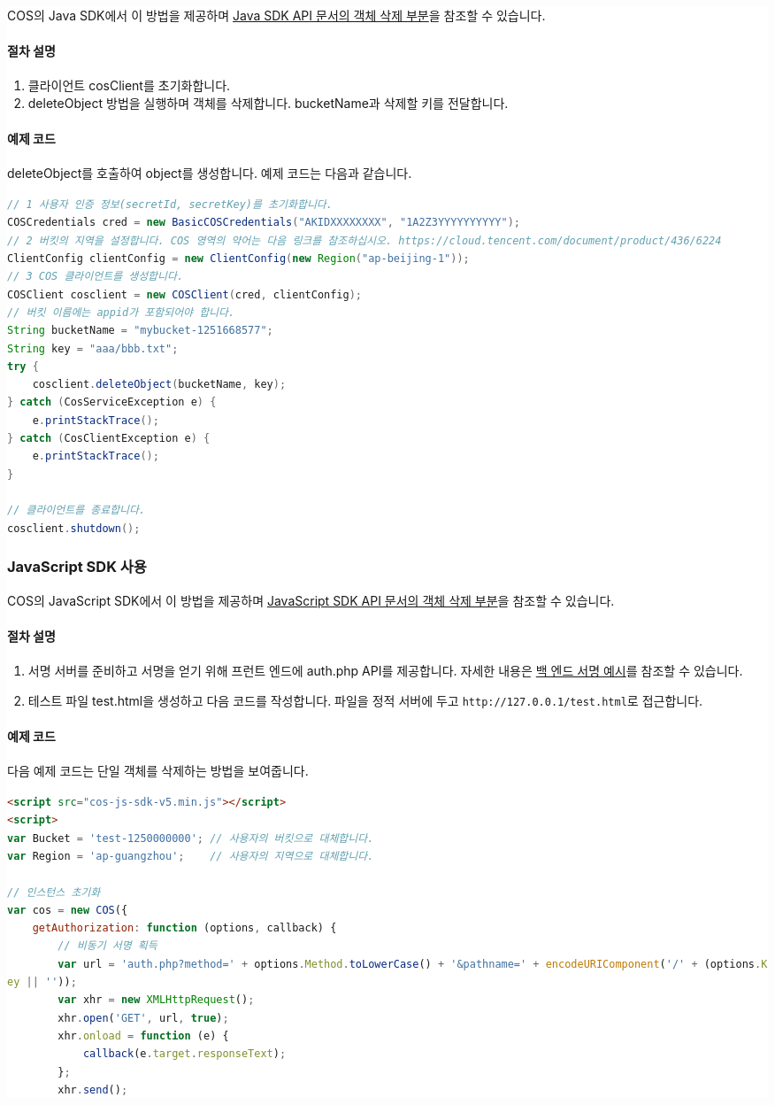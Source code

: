 COS의 Java SDK에서 이 방법을 제공하며 [Java SDK API 문서의 객체 삭제 부분](https://cloud.tencent.com/document/product/436/12263#delete-object)을 참조할 수 있습니다.

#### 절차 설명

1. 클라이언트 cosClient를 초기화합니다.
2. deleteObject 방법을 실행하며 객체를 삭제합니다. bucketName과 삭제할 키를 전달합니다.

#### 예제 코드

  deleteObject를 호출하여 object를 생성합니다. 예제 코드는 다음과 같습니다.

```java
// 1 사용자 인증 정보(secretId, secretKey)를 초기화합니다.
COSCredentials cred = new BasicCOSCredentials("AKIDXXXXXXXX", "1A2Z3YYYYYYYYYY");
// 2 버킷의 지역을 설정합니다. COS 영역의 약어는 다음 링크를 참조하십시오. https://cloud.tencent.com/document/product/436/6224
ClientConfig clientConfig = new ClientConfig(new Region("ap-beijing-1"));
// 3 COS 클라이언트를 생성합니다.
COSClient cosclient = new COSClient(cred, clientConfig);
// 버킷 이름에는 appid가 포함되어야 합니다.
String bucketName = "mybucket-1251668577";
String key = "aaa/bbb.txt";
try {
    cosclient.deleteObject(bucketName, key);
} catch (CosServiceException e) {
    e.printStackTrace();
} catch (CosClientException e) {
    e.printStackTrace();
}

// 클라이언트를 종료합니다.
cosclient.shutdown();
```
### JavaScript SDK 사용

COS의 JavaScript SDK에서 이 방법을 제공하며 [JavaScript SDK API 문서의 객체 삭제 부분](https://cloud.tencent.com/document/product/436/12260#delete-object)을 참조할 수 있습니다.

#### 절차 설명

1. 서명 서버를 준비하고 서명을 얻기 위해 프런트 엔드에 auth.php API를 제공합니다. 자세한 내용은 [백 엔드 서명 예시](https://github.com/tencentyun/cos-js-sdk-v5/tree/master/server)를 참조할 수 있습니다.

2. 테스트 파일 test.html을 생성하고 다음 코드를 작성합니다. 파일을 정적 서버에 두고 `http://127.0.0.1/test.html`로 접근합니다.

#### 예제 코드

다음 예제 코드는 단일 객체를 삭제하는 방법을 보여줍니다.

```html
<script src="cos-js-sdk-v5.min.js"></script>
<script>
var Bucket = 'test-1250000000'; // 사용자의 버킷으로 대체합니다.
var Region = 'ap-guangzhou';    // 사용자의 지역으로 대체합니다.

// 인스턴스 초기화
var cos = new COS({
    getAuthorization: function (options, callback) {
        // 비동기 서명 획득
        var url = 'auth.php?method=' + options.Method.toLowerCase() + '&pathname=' + encodeURIComponent('/' + (options.Key || ''));
        var xhr = new XMLHttpRequest();
        xhr.open('GET', url, true);
        xhr.onload = function (e) {
            callback(e.target.responseText);
        };
        xhr.send();
```